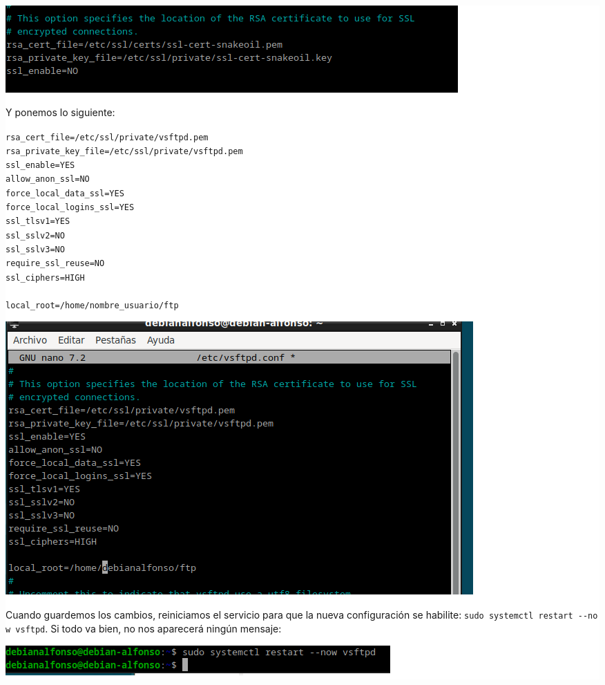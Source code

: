 ![alt text](./assets/practica2-1/rsa1.png)

Y ponemos lo siguiente: <br>

```
rsa_cert_file=/etc/ssl/private/vsftpd.pem
rsa_private_key_file=/etc/ssl/private/vsftpd.pem
ssl_enable=YES
allow_anon_ssl=NO
force_local_data_ssl=YES
force_local_logins_ssl=YES
ssl_tlsv1=YES
ssl_sslv2=NO
ssl_sslv3=NO
require_ssl_reuse=NO
ssl_ciphers=HIGH

local_root=/home/nombre_usuario/ftp
```

![alt text](./assets/practica2-1/rsa.png)

Cuando guardemos los cambios, reiniciamos el servicio para que la nueva configuración se habilite: `sudo systemctl restart --now vsftpd`. Si todo va bien, no nos aparecerá ningún mensaje:<br>

![alt text](./assets/practica2-1/ipa.png)
